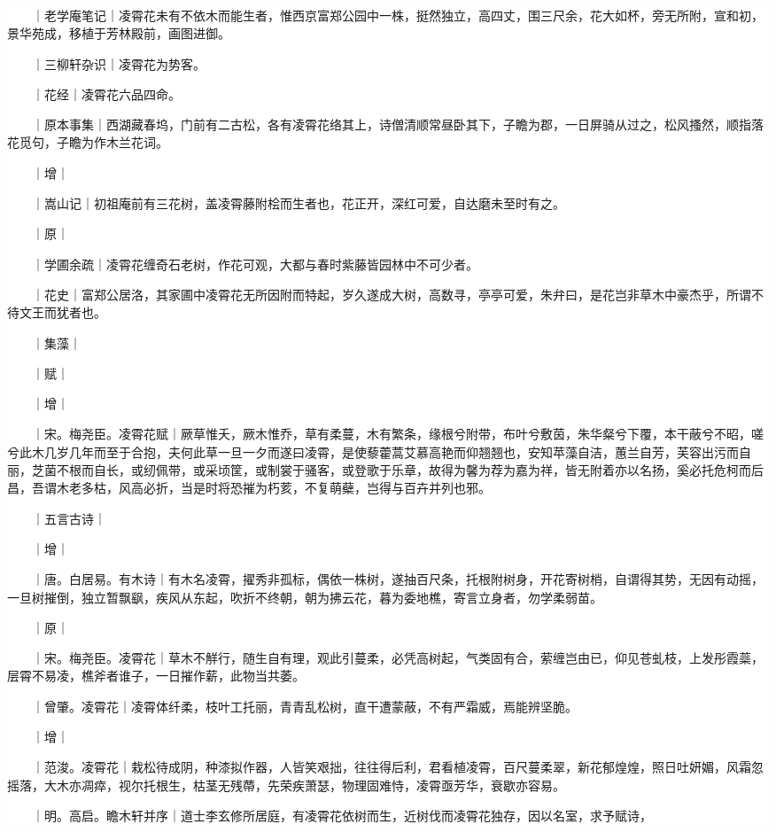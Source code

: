 　　｜老学庵笔记｜凌霄花未有不依木而能生者，惟西京富郑公园中一株，挺然独立，高四丈，围三尺余，花大如杯，旁无所附，宣和初，景华苑成，移植于芳林殿前，画图进御。

　　｜三柳轩杂识｜凌霄花为势客。

　　｜花经｜凌霄花六品四命。

　　｜原本事集｜西湖藏春坞，门前有二古松，各有凌霄花络其上，诗僧清顺常昼卧其下，子瞻为郡，一日屏骑从过之，松风搔然，顺指落花觅句，子瞻为作木兰花词。

　　｜增｜

　　｜嵩山记｜初祖庵前有三花树，盖凌霄藤附桧而生者也，花正开，深红可爱，自达磨未至时有之。

　　｜原｜

　　｜学圃余疏｜凌霄花缠奇石老树，作花可观，大都与春时紫藤皆园林中不可少者。

　　｜花史｜富郑公居洛，其家圃中凌霄花无所因附而特起，岁久遂成大树，高数寻，亭亭可爱，朱弁曰，是花岂非草木中豪杰乎，所谓不待文王而犹者也。

　　｜集藻｜

　　｜赋｜

　　｜增｜

　　｜宋。梅尧臣。凌霄花赋｜厥草惟夭，厥木惟乔，草有柔蔓，木有繁条，缘根兮附带，布叶兮敷茵，朱华粲兮下覆，本干蔽兮不昭，嗟兮此木几岁几年而至于合抱，夫何此草一旦一夕而遂曰凌霄，是使藜藿蒿艾慕高艳而仰翘翘也，安知苹藻自洁，蕙兰自芳，芙容出污而自丽，芝菌不根而自长，或纫佩带，或采顷筐，或制裳于骚客，或登歌于乐章，故得为馨为荐为嘉为祥，皆无附着亦以名扬，奚必托危柯而后昌，吾谓木老多枯，风高必折，当是时将恐摧为朽荄，不复萌蘗，岂得与百卉并列也邪。

　　｜五言古诗｜

　　｜增｜

　　｜唐。白居易。有木诗｜有木名凌霄，擢秀非孤标，偶依一株树，遂抽百尺条，托根附树身，开花寄树梢，自谓得其势，无因有动摇，一旦树摧倒，独立暂飘飖，疾风从东起，吹折不终朝，朝为拂云花，暮为委地樵，寄言立身者，勿学柔弱苗。

　　｜原｜

　　｜宋。梅尧臣。凌霄花｜草木不觧行，随生自有理，观此引蔓柔，必凭高树起，气类固有合，萦缠岂由已，仰见苍虬枝，上发彤霞蘂，层霄不易凌，樵斧者谁子，一日摧作薪，此物当共萎。

　　｜曾肇。凌霄花｜凌霄体纤柔，枝叶工托丽，青青乱松树，直干遭蒙蔽，不有严霜威，焉能辨坚脆。

　　｜增｜

　　｜范浚。凌霄花｜栽松待成阴，种漆拟作器，人皆笑艰拙，往往得后利，君看植凌霄，百尺蔓柔翠，新花郁煌煌，照日吐妍媚，风霜忽摇落，大木亦凋瘁，视尔托根生，枯茎无残蔕，先荣疾萧瑟，物理固难恃，凌霄亟芳华，衰歇亦容易。

　　｜明。高启。瞻木轩并序｜道士李玄修所居庭，有凌霄花依树而生，近树伐而凌霄花独存，因以名室，求予赋诗，
